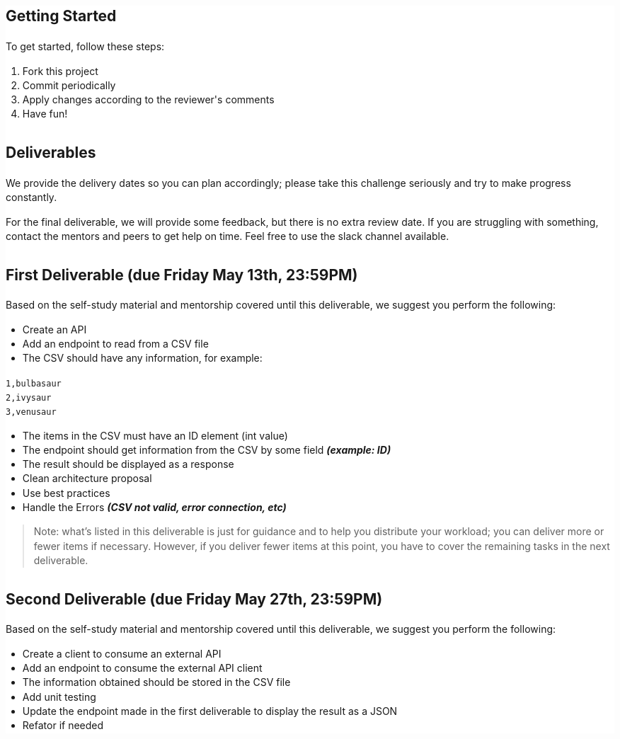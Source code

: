 ## Getting Started

To get started, follow these steps:

1. Fork this project
1. Commit periodically
1. Apply changes according to the reviewer's comments
1. Have fun!

## Deliverables

We provide the delivery dates so you can plan accordingly; please take this challenge seriously and try to make progress constantly.

For the final deliverable, we will provide some feedback, but there is no extra review date. If you are struggling with something, contact the mentors and peers to get help on time. Feel free to use the slack channel available.

## First Deliverable (due Friday May 13th, 23:59PM)

Based on the self-study material and mentorship covered until this deliverable, we suggest you perform the following:

- Create an API
- Add an endpoint to read from a CSV file
- The CSV should have any information, for example:

```txt
1,bulbasaur
2,ivysaur
3,venusaur
```

- The items in the CSV must have an ID element (int value)
- The endpoint should get information from the CSV by some field ***(example: ID)***
- The result should be displayed as a response
- Clean architecture proposal
- Use best practices
- Handle the Errors ***(CSV not valid, error connection, etc)***

> Note: what’s listed in this deliverable is just for guidance and to help you distribute your workload; you can deliver more or fewer items if necessary. However, if you deliver fewer items at this point, you have to cover the remaining tasks in the next deliverable.

## Second Deliverable (due Friday May 27th, 23:59PM)

Based on the self-study material and mentorship covered until this deliverable, we suggest you perform the following:

- Create a client to consume an external API
- Add an endpoint to consume the external API client
- The information obtained should be stored in the CSV file
- Add unit testing
- Update the endpoint made in the first deliverable to display the result as a JSON
- Refator if needed
